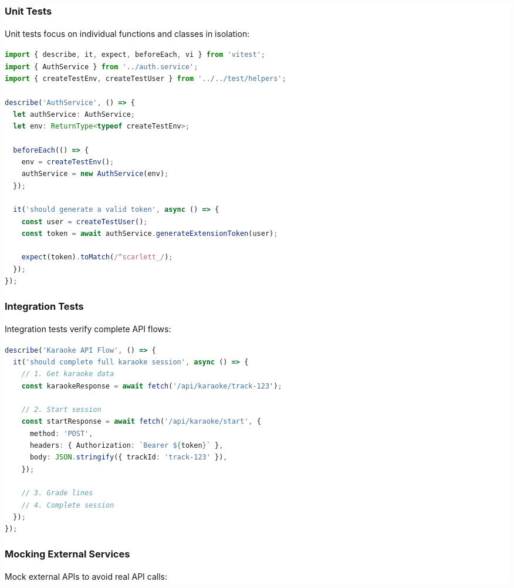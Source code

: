 ### Unit Tests

Unit tests focus on individual functions and classes in isolation:

```typescript
import { describe, it, expect, beforeEach, vi } from 'vitest';
import { AuthService } from '../auth.service';
import { createTestEnv, createTestUser } from '../../test/helpers';

describe('AuthService', () => {
  let authService: AuthService;
  let env: ReturnType<typeof createTestEnv>;

  beforeEach(() => {
    env = createTestEnv();
    authService = new AuthService(env);
  });

  it('should generate a valid token', async () => {
    const user = createTestUser();
    const token = await authService.generateExtensionToken(user);
    
    expect(token).toMatch(/^scarlett_/);
  });
});
```

### Integration Tests

Integration tests verify complete API flows:

```typescript
describe('Karaoke API Flow', () => {
  it('should complete full karaoke session', async () => {
    // 1. Get karaoke data
    const karaokeResponse = await fetch('/api/karaoke/track-123');
    
    // 2. Start session
    const startResponse = await fetch('/api/karaoke/start', {
      method: 'POST',
      headers: { Authorization: `Bearer ${token}` },
      body: JSON.stringify({ trackId: 'track-123' }),
    });
    
    // 3. Grade lines
    // 4. Complete session
  });
});
```

### Mocking External Services

Mock external APIs to avoid real API calls:
